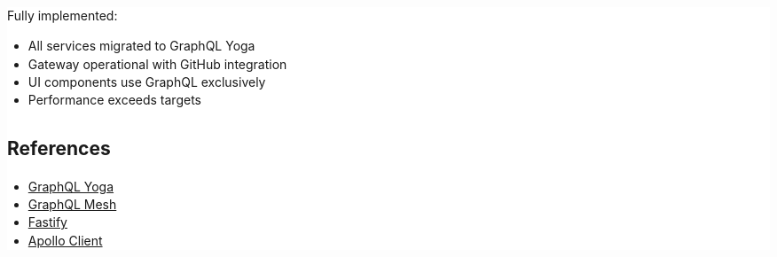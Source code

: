 Fully implemented:
- All services migrated to GraphQL Yoga
- Gateway operational with GitHub integration  
- UI components use GraphQL exclusively
- Performance exceeds targets

## References

- [GraphQL Yoga](https://the-guild.dev/graphql/yoga-server)
- [GraphQL Mesh](https://the-guild.dev/graphql/mesh)
- [Fastify](https://www.fastify.io/)
- [Apollo Client](https://www.apollographql.com/docs/react/)